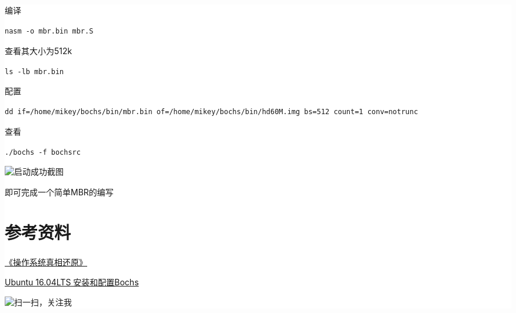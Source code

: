 编译

```shell
nasm -o mbr.bin mbr.S
```

查看其大小为512k

```shell
ls -lb mbr.bin
```

配置

```shell
dd if=/home/mikey/bochs/bin/mbr.bin of=/home/mikey/bochs/bin/hd60M.img bs=512 count=1 conv=notrunc
```

查看

```
./bochs -f bochsrc
```

![启动成功截图](https://cdn.jsdelivr.net/gh/mikeygithub/jsDeliver@master/resource/img/image-20210226142846512.png)

即可完成一个简单MBR的编写

# 参考资料

[《操作系统真相还原》]()

[Ubuntu 16.04LTS 安装和配置Bochs](https://www.cnblogs.com/lfri/p/11489223.html)<br/>


![扫一扫，关注我](https://cdn.jsdelivr.net/gh/mikeygithub/jsDeliver@master/resource/img/wechat.jpg)